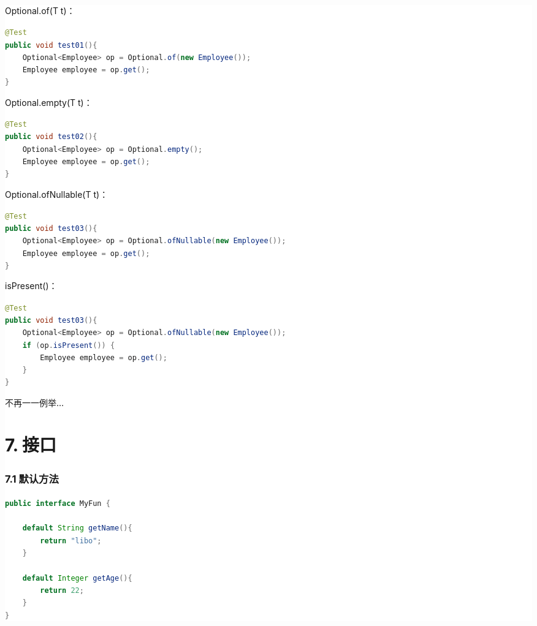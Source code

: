 Optional.of(T t)：

```java
@Test
public void test01(){
    Optional<Employee> op = Optional.of(new Employee());
    Employee employee = op.get();
}
```
Optional.empty(T t)：

```java
@Test
public void test02(){
    Optional<Employee> op = Optional.empty();
    Employee employee = op.get();
}

```
Optional.ofNullable(T t)：

```java
@Test
public void test03(){
    Optional<Employee> op = Optional.ofNullable(new Employee());
    Employee employee = op.get();
}

```
isPresent()：

```java
@Test
public void test03(){
    Optional<Employee> op = Optional.ofNullable(new Employee());
    if (op.isPresent()) {
        Employee employee = op.get();
    }
}
```

不再一一例举…

# 7. 接口
### 7.1 默认方法
```java
public interface MyFun {

    default String getName(){
        return "libo";
    }

    default Integer getAge(){
        return 22;
    }
}
```
